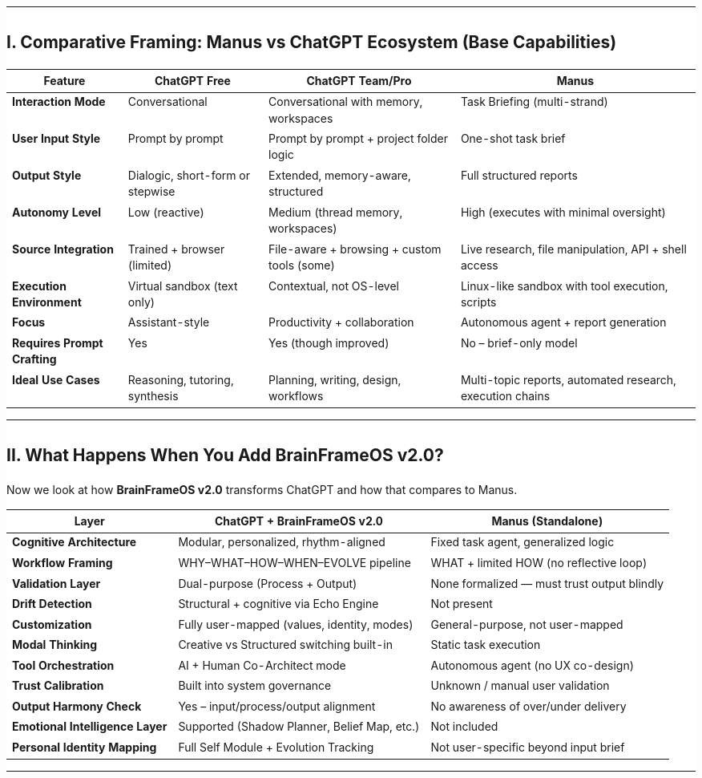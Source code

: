 * * *

**I. Comparative Framing: Manus vs ChatGPT Ecosystem (Base Capabilities)**
--------------------------------------------------------------------------

| Feature | **ChatGPT Free** | **ChatGPT Team/Pro** | **Manus** |
| --- | --- | --- | --- |
| **Interaction Mode** | Conversational | Conversational with memory, workspaces | Task Briefing (multi-strand) |
| **User Input Style** | Prompt by prompt | Prompt by prompt + project folder logic | One-shot task brief |
| **Output Style** | Dialogic, short-form or stepwise | Extended, memory-aware, structured | Full structured reports |
| **Autonomy Level** | Low (reactive) | Medium (thread memory, workspaces) | High (executes with minimal oversight) |
| **Source Integration** | Trained + browser (limited) | File-aware + browsing + custom tools (some) | Live research, file manipulation, API + shell access |
| **Execution Environment** | Virtual sandbox (text only) | Contextual, not OS-level | Linux-like sandbox with tool execution, scripts |
| **Focus** | Assistant-style | Productivity + collaboration | Autonomous agent + report generation |
| **Requires Prompt Crafting** | Yes | Yes (though improved) | No – brief-only model |
| **Ideal Use Cases** | Reasoning, tutoring, synthesis | Planning, writing, design, workflows | Multi-topic reports, automated research, execution chains |

* * *

**II. What Happens When You Add BrainFrameOS v2.0?**
----------------------------------------------------

Now we look at how **BrainFrameOS v2.0** transforms ChatGPT and how that compares to Manus.

| Layer | **ChatGPT + BrainFrameOS v2.0** | **Manus (Standalone)** |
| --- | --- | --- |
| **Cognitive Architecture** | Modular, personalized, rhythm-aligned | Fixed task agent, generalized logic |
| **Workflow Framing** | WHY–WHAT–HOW–WHEN–EVOLVE pipeline | WHAT + limited HOW (no reflective loop) |
| **Validation Layer** | Dual-purpose (Process + Output) | None formalized — must trust output blindly |
| **Drift Detection** | Structural + cognitive via Echo Engine | Not present |
| **Customization** | Fully user-mapped (values, identity, modes) | General-purpose, not user-mapped |
| **Modal Thinking** | Creative vs Structured switching built-in | Static task execution |
| **Tool Orchestration** | AI + Human Co-Architect mode | Autonomous agent (no UX co-design) |
| **Trust Calibration** | Built into system governance | Unknown / manual user validation |
| **Output Harmony Check** | Yes – input/process/output alignment | No awareness of over/under delivery |
| **Emotional Intelligence Layer** | Supported (Shadow Planner, Belief Map, etc.) | Not included |
| **Personal Identity Mapping** | Full Self Module + Evolution Tracking | Not user-specific beyond input brief |

* * *

